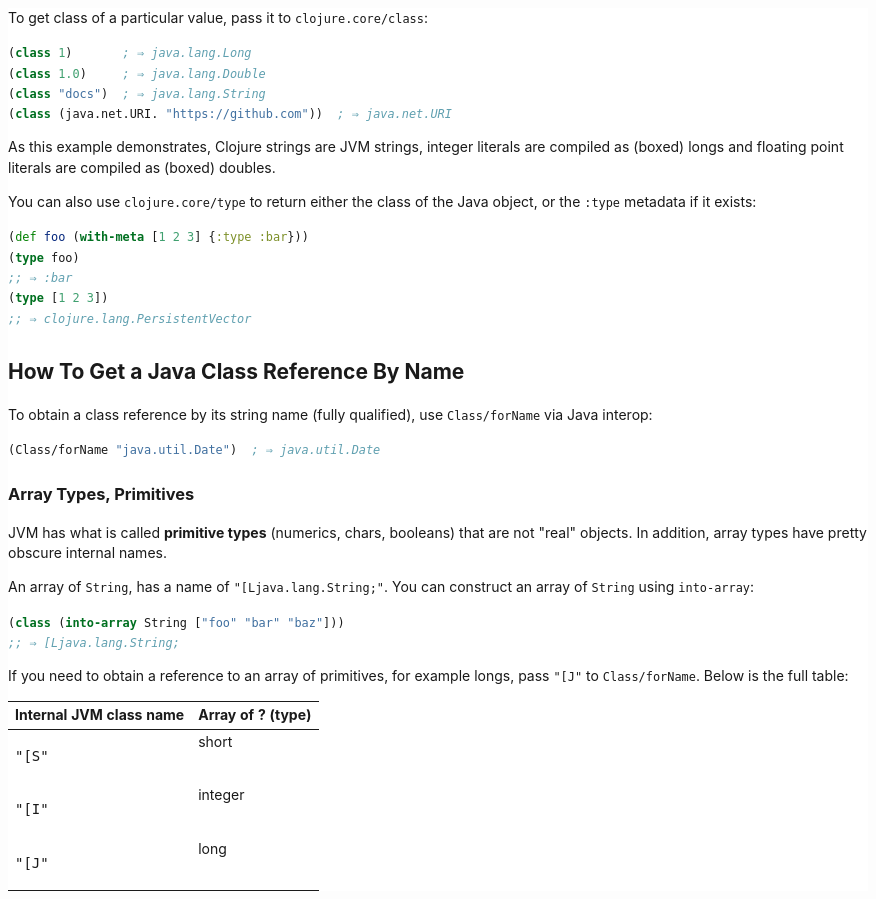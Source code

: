 To get class of a particular value, pass it to `clojure.core/class`:

``` clojure
(class 1)       ; ⇒ java.lang.Long
(class 1.0)     ; ⇒ java.lang.Double
(class "docs")  ; ⇒ java.lang.String
(class (java.net.URI. "https://github.com"))  ; ⇒ java.net.URI
```

As this example demonstrates, Clojure strings are JVM strings, integer literals are compiled
as (boxed) longs and floating point literals are compiled as (boxed) doubles.

You can also use `clojure.core/type` to return either the class of the
Java object, or the `:type` metadata if it exists:

``` clojure
(def foo (with-meta [1 2 3] {:type :bar}))
(type foo)
;; ⇒ :bar
(type [1 2 3])
;; ⇒ clojure.lang.PersistentVector
```

## How To Get a Java Class Reference By Name

To obtain a class reference by its string name (fully qualified), use `Class/forName` via Java interop:

``` clojure
(Class/forName "java.util.Date")  ; ⇒ java.util.Date
```

### Array Types, Primitives

JVM has what is called **primitive types** (numerics, chars, booleans) that are not "real" objects.
In addition, array types have pretty obscure internal names.

An array of `String`, has a name of `"[Ljava.lang.String;"`.
You can construct an array of `String` using `into-array`:

``` clojure
(class (into-array String ["foo" "bar" "baz"]))
;; ⇒ [Ljava.lang.String;
```

If you need to obtain a reference to
an array of primitives, for example longs, pass `"[J"` to `Class/forName`. Below is the full table:

<table class="table-striped table-bordered table">
  <thead>
    <tr>
      <th>Internal JVM class name</th>
      <th>Array of ? (type)</th>
    </tr>
  </thead>

  <tbody>
    <tr>
      <td><pre>"[S"</pre></td>
      <td>short</td>
    </tr>
    <tr>
      <td><pre>"[I"</pre></td>
      <td>integer</td>
    </tr>
    <tr>
      <td><pre>"[J"</pre></td>
      <td>long</td>
    </tr>
    <tr>